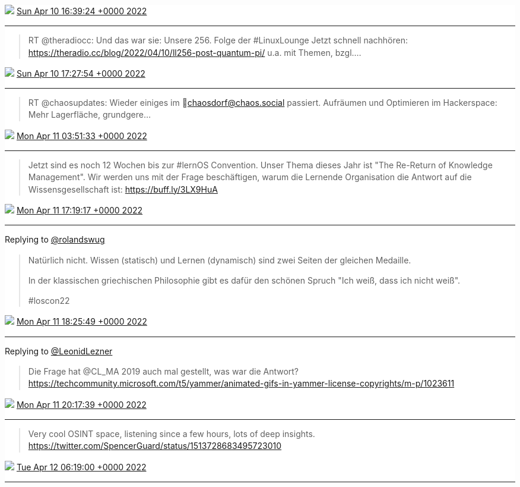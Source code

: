 <img src="media/tweet.ico" width="12" /> [Sun Apr 10 16:39:24 +0000 2022](https://twitter.com/SimonDueckert/status/1513194947775799300)

----

> RT @theradiocc: Und das war sie: Unsere 256. Folge der #LinuxLounge Jetzt schnell nachhören:
> https://theradio.cc/blog/2022/04/10/ll256-post-quantum-pi/ u.a. mit Themen, bzgl.…

<img src="media/tweet.ico" width="12" /> [Sun Apr 10 17:27:54 +0000 2022](https://twitter.com/SimonDueckert/status/1513207156090286084)

----

> RT @chaosupdates: Wieder einiges im 🐘chaosdorf@chaos.social passiert. Aufräumen und Optimieren im Hackerspace: Mehr Lagerfläche,  grundgere…

<img src="media/tweet.ico" width="12" /> [Mon Apr 11 03:51:33 +0000 2022](https://twitter.com/SimonDueckert/status/1513364102013497346)

----

> Jetzt sind es noch 12 Wochen bis zur #lernOS Convention. Unser Thema dieses Jahr ist "The Re-Return of Knowledge Management". Wir werden uns mit der Frage beschäftigen, warum die Lernende Organisation die Antwort auf die Wissensgesellschaft ist: https://buff.ly/3LX9HuA

<img src="media/tweet.ico" width="12" /> [Mon Apr 11 17:19:17 +0000 2022](https://twitter.com/SimonDueckert/status/1513567376679256068)

----

Replying to [@rolandswug](https://twitter.com/rolandswug/status/1513575291649675266)

> Natürlich nicht. Wissen (statisch) und Lernen (dynamisch) sind zwei Seiten der gleichen Medaille.
> 
> In der klassischen griechischen Philosophie gibt es dafür den schönen Spruch "Ich weiß, dass ich nicht weiß".
> 
> #loscon22

<img src="media/tweet.ico" width="12" /> [Mon Apr 11 18:25:49 +0000 2022](https://twitter.com/SimonDueckert/status/1513584118830927875)

----

Replying to [@LeonidLezner](https://twitter.com/LeonidLezner/status/1513602768224796677)

> Die Frage hat @CL_MA 2019 auch mal gestellt, was war die Antwort? https://techcommunity.microsoft.com/t5/yammer/animated-gifs-in-yammer-license-copyrights/m-p/1023611

<img src="media/tweet.ico" width="12" /> [Mon Apr 11 20:17:39 +0000 2022](https://twitter.com/SimonDueckert/status/1513612260954054664)

----

> Very cool OSINT space, listening since a few hours, lots of deep insights. https://twitter.com/SpencerGuard/status/1513728683495723010

<img src="media/tweet.ico" width="12" /> [Tue Apr 12 06:19:00 +0000 2022](https://twitter.com/SimonDueckert/status/1513763598371274759)

----
